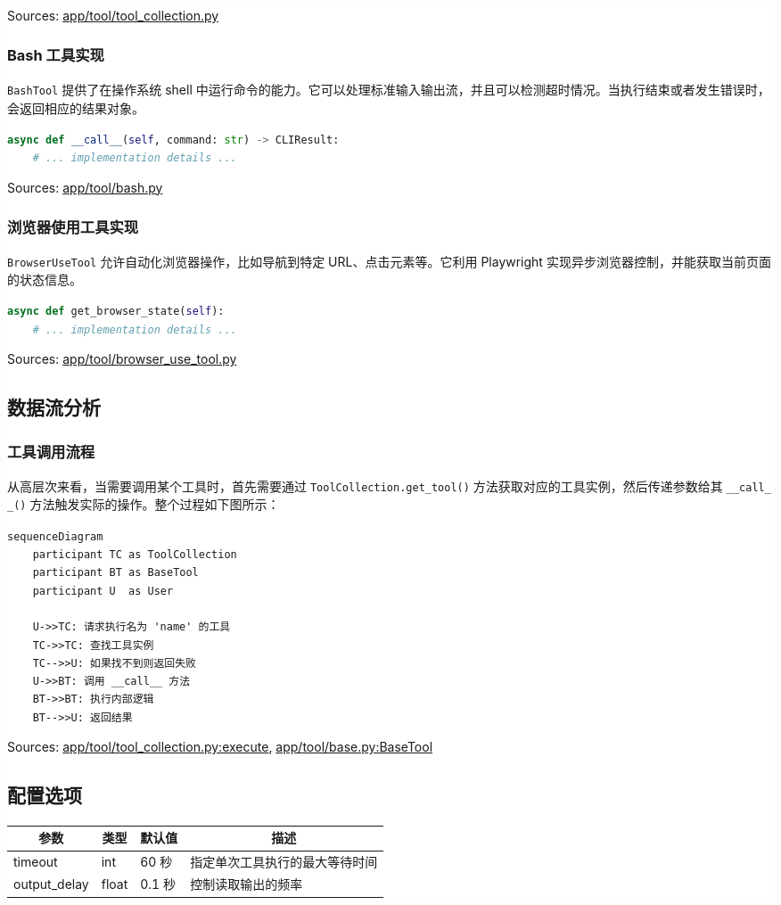 ```mermaid
```

Sources: [app/tool/tool_collection.py]()

### Bash 工具实现

`BashTool` 提供了在操作系统 shell 中运行命令的能力。它可以处理标准输入输出流，并且可以检测超时情况。当执行结束或者发生错误时，会返回相应的结果对象。

```python
async def __call__(self, command: str) -> CLIResult:
    # ... implementation details ...
```

Sources: [app/tool/bash.py]()

### 浏览器使用工具实现

`BrowserUseTool` 允许自动化浏览器操作，比如导航到特定 URL、点击元素等。它利用 Playwright 实现异步浏览器控制，并能获取当前页面的状态信息。

```python
async def get_browser_state(self):
    # ... implementation details ...
```

Sources: [app/tool/browser_use_tool.py]()

## 数据流分析

### 工具调用流程

从高层次来看，当需要调用某个工具时，首先需要通过 `ToolCollection.get_tool()` 方法获取对应的工具实例，然后传递参数给其 `__call__()` 方法触发实际的操作。整个过程如下图所示：

```mermaid
sequenceDiagram
    participant TC as ToolCollection
    participant BT as BaseTool
    participant U  as User

    U->>TC: 请求执行名为 'name' 的工具
    TC->>TC: 查找工具实例
    TC-->>U: 如果找不到则返回失败
    U->>BT: 调用 __call__ 方法
    BT->>BT: 执行内部逻辑
    BT-->>U: 返回结果
```

Sources: [app/tool/tool_collection.py:execute](), [app/tool/base.py:BaseTool]()

## 配置选项

| 参数 | 类型 | 默认值 | 描述 |
| --- | --- | ------ | ---- |
| timeout | int | 60 秒 | 指定单次工具执行的最大等待时间 |
| output_delay | float | 0.1 秒 | 控制读取输出的频率 |
